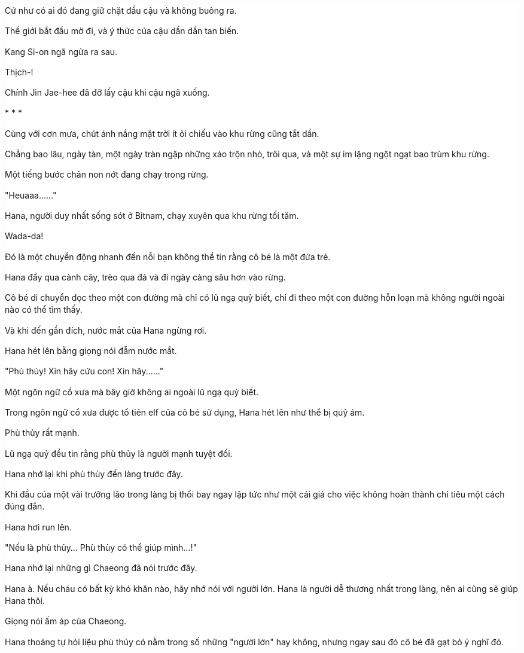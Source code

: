 Cứ như có ai đó đang giữ chặt đầu cậu và không buông ra.

Thế giới bắt đầu mờ đi, và ý thức của cậu dần dần tan biến.

Kang Si-on ngã ngửa ra sau.

Thịch-!

Chính Jin Jae-hee đã đỡ lấy cậu khi cậu ngã xuống.

\* \* \*

Cùng với cơn mưa, chút ánh nắng mặt trời ít ỏi chiếu vào khu rừng cũng tắt dần.

Chẳng bao lâu, ngày tàn, một ngày tràn ngập những xáo trộn nhỏ, trôi qua, và một sự im lặng ngột ngạt bao trùm khu rừng.

Một tiếng bước chân non nớt đang chạy trong rừng.

"Heuaaa......"

Hana, người duy nhất sống sót ở Bitnam, chạy xuyên qua khu rừng tối tăm.

Wada-da!

Đó là một chuyển động nhanh đến nỗi bạn không thể tin rằng cô bé là một đứa trẻ.

Hana đẩy qua cành cây, trèo qua đá và đi ngày càng sâu hơn vào rừng.

Cô bé di chuyển dọc theo một con đường mà chỉ có lũ ngạ quỷ biết, chỉ đi theo một con đường hỗn loạn mà không người ngoài nào có thể tìm thấy.

Và khi đến gần đích, nước mắt của Hana ngừng rơi.

Hana hét lên bằng giọng nói đẫm nước mắt.

"Phù thủy! Xin hãy cứu con! Xin hãy......"

Một ngôn ngữ cổ xưa mà bây giờ không ai ngoài lũ ngạ quỷ biết.

Trong ngôn ngữ cổ xưa được tổ tiên elf của cô bé sử dụng, Hana hét lên như thể bị quỷ ám.

Phù thủy rất mạnh.

Lũ ngạ quỷ đều tin rằng phù thủy là người mạnh tuyệt đối.

Hana nhớ lại khi phù thủy đến làng trước đây.

Khi đầu của một vài trưởng lão trong làng bị thổi bay ngay lập tức như một cái giá cho việc không hoàn thành chỉ tiêu một cách đúng đắn.

Hana hơi run lên.

"Nếu là phù thủy… Phù thủy có thể giúp mình…!"

Hana nhớ lại những gì Chaeong đã nói trước đây.

Hana à. Nếu cháu có bất kỳ khó khăn nào, hãy nhớ nói với người lớn. Hana là người dễ thương nhất trong làng, nên ai cũng sẽ giúp Hana thôi.

Giọng nói ấm áp của Chaeong.

Hana thoáng tự hỏi liệu phù thủy có nằm trong số những "người lớn" hay không, nhưng ngay sau đó cô bé đã gạt bỏ ý nghĩ đó.
